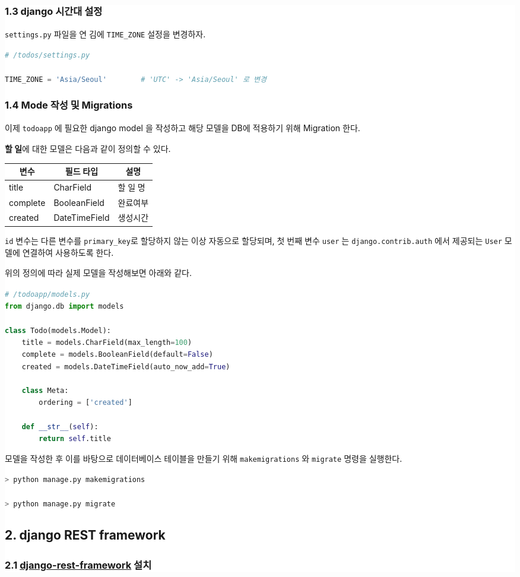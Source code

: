 ### 1.3 django 시간대 설정 ###

`settings.py` 파일을 연 김에 `TIME_ZONE` 설정을 변경하자.

```python
# /todos/settings.py

TIME_ZONE = 'Asia/Seoul'        # 'UTC' -> 'Asia/Seoul' 로 변경
```

### 1.4 Mode 작성 및 Migrations ###

이제 `todoapp` 에 필요한 django model 을 작성하고 해당 모델을 DB에 적용하기 위해 Migration 한다.

**할 일**에 대한 모델은 다음과 같이 정의할 수 있다.

| 변수 | 필드 타입 | 설명 |
|---|---|---|
| title | CharField | 할 일 명 |
| complete | BooleanField | 완료여부 |
| created | DateTimeField | 생성시간 |

`id` 변수는 다른 변수를 `primary_key`로 할당하지 않는 이상 자동으로 할당되며, 첫 번째 변수 `user` 는 `django.contrib.auth` 에서 제공되는 `User` 모델에 연결하여 사용하도록 한다.

위의 정의에 따라 실제 모델을 작성해보면 아래와 같다.

```python
# /todoapp/models.py
from django.db import models

class Todo(models.Model):
    title = models.CharField(max_length=100)
    complete = models.BooleanField(default=False)
    created = models.DateTimeField(auto_now_add=True)

    class Meta:
        ordering = ['created']

    def __str__(self):
        return self.title
```

모델을 작성한 후 이를 바탕으로 데이터베이스 테이블을 만들기 위해 `makemigrations` 와 `migrate` 명령을 실행한다.

```bash
> python manage.py makemigrations

> python manage.py migrate
```

## 2. django REST framework ##

### 2.1 [django-rest-framework](http://www.django-rest-framework.org/) 설치 ###
